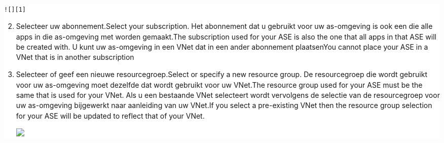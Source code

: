     ![][1]
2. <span data-ttu-id="d0f27-131">Selecteer uw abonnement.</span><span class="sxs-lookup"><span data-stu-id="d0f27-131">Select your subscription.</span></span> <span data-ttu-id="d0f27-132">Het abonnement dat u gebruikt voor uw as-omgeving is ook een die alle apps in die as-omgeving met worden gemaakt.</span><span class="sxs-lookup"><span data-stu-id="d0f27-132">The subscription used for your ASE is also the one that all apps in that ASE will be created with.</span></span> <span data-ttu-id="d0f27-133">U kunt uw as-omgeving in een VNet dat in een ander abonnement plaatsen</span><span class="sxs-lookup"><span data-stu-id="d0f27-133">You cannot place your ASE in a VNet that is in another subscription</span></span>
3. <span data-ttu-id="d0f27-134">Selecteer of geef een nieuwe resourcegroep.</span><span class="sxs-lookup"><span data-stu-id="d0f27-134">Select or specify a new resource group.</span></span> <span data-ttu-id="d0f27-135">De resourcegroep die wordt gebruikt voor uw as-omgeving moet dezelfde dat wordt gebruikt voor uw VNet.</span><span class="sxs-lookup"><span data-stu-id="d0f27-135">The resource group used for your ASE must be the same that is used for your VNet.</span></span> <span data-ttu-id="d0f27-136">Als u een bestaande VNet selecteert wordt vervolgens de selectie van de resourcegroep voor uw as-omgeving bijgewerkt naar aanleiding van uw VNet.</span><span class="sxs-lookup"><span data-stu-id="d0f27-136">If you select a pre-existing VNet then the resource group selection for your ASE will be updated to reflect that of your VNet.</span></span>
   
    ![][2]

[1]: ./media/app-service-web-how-to-create-an-app-service-environment/asecreate-basecreateblade.png
[2]: ./media/app-service-web-how-to-create-an-app-service-environment/asecreate-vnetcreation.png
[WhatisASE]: http://azure.microsoft.com/documentation/articles/app-service-app-service-environment-intro/
[ASEConfig]: http://azure.microsoft.com/documentation/articles/app-service-web-configure-an-app-service-environment/
[AppServicePricing]: http://azure.microsoft.com/pricing/details/app-service/ 
[AzureAppService]: http://azure.microsoft.com/documentation/articles/app-service-value-prop-what-is/ 
[ASEAutoscale]: http://azure.microsoft.com/documentation/articles/app-service-environment-auto-scale/
[ILBASE]: http://azure.microsoft.com/documentation/articles/app-service-environment-with-internal-load-balancer/
[ILBAseTemplate]: http://azure.microsoft.com/documentation/templates/201-web-app-ase-create/
[ASEfromTemplate]: http://azure.microsoft.com/documentation/articles/app-service-app-service-environment-create-ilb-ase-resourcemanager/